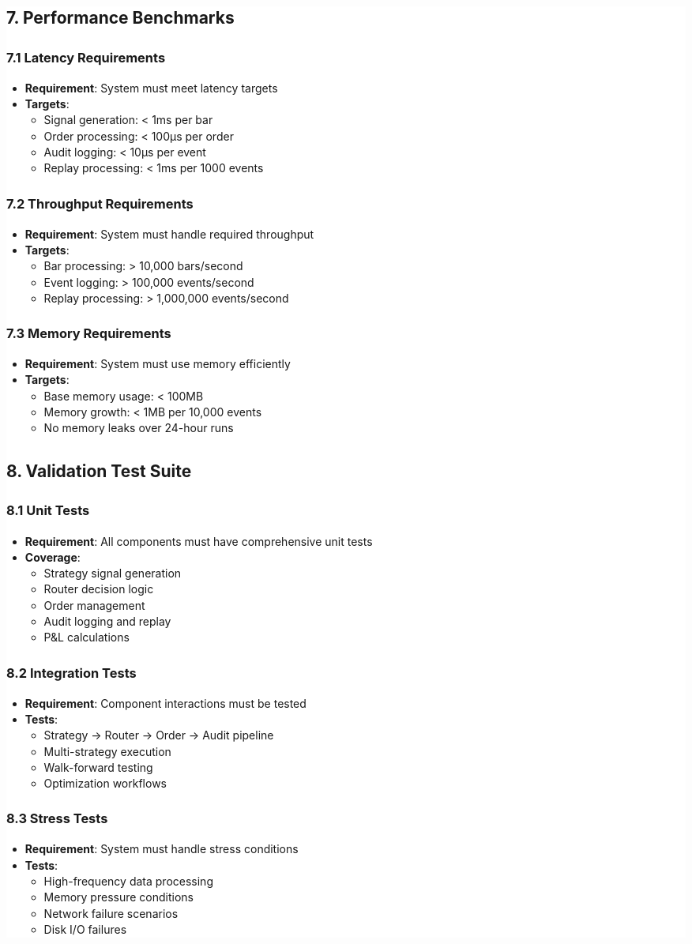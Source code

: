 ## 7. Performance Benchmarks

### 7.1 Latency Requirements
- **Requirement**: System must meet latency targets
- **Targets**:
  - Signal generation: < 1ms per bar
  - Order processing: < 100μs per order
  - Audit logging: < 10μs per event
  - Replay processing: < 1ms per 1000 events

### 7.2 Throughput Requirements
- **Requirement**: System must handle required throughput
- **Targets**:
  - Bar processing: > 10,000 bars/second
  - Event logging: > 100,000 events/second
  - Replay processing: > 1,000,000 events/second

### 7.3 Memory Requirements
- **Requirement**: System must use memory efficiently
- **Targets**:
  - Base memory usage: < 100MB
  - Memory growth: < 1MB per 10,000 events
  - No memory leaks over 24-hour runs

## 8. Validation Test Suite

### 8.1 Unit Tests
- **Requirement**: All components must have comprehensive unit tests
- **Coverage**:
  - Strategy signal generation
  - Router decision logic
  - Order management
  - Audit logging and replay
  - P&L calculations

### 8.2 Integration Tests
- **Requirement**: Component interactions must be tested
- **Tests**:
  - Strategy → Router → Order → Audit pipeline
  - Multi-strategy execution
  - Walk-forward testing
  - Optimization workflows

### 8.3 Stress Tests
- **Requirement**: System must handle stress conditions
- **Tests**:
  - High-frequency data processing
  - Memory pressure conditions
  - Network failure scenarios
  - Disk I/O failures
